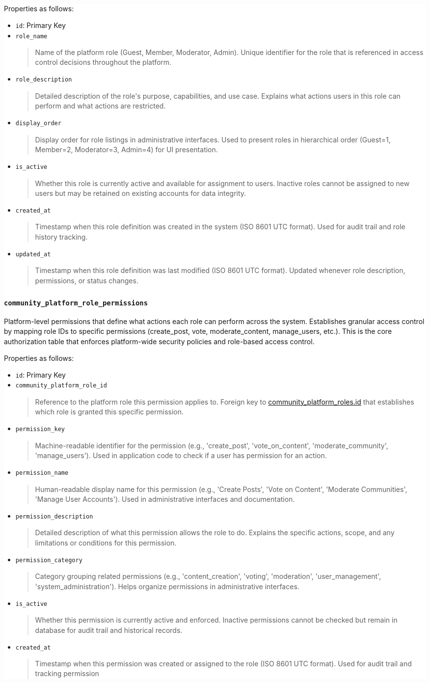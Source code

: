 Properties as follows:

- `id`: Primary Key
- `role_name`
  > Name of the platform role (Guest, Member, Moderator, Admin). Unique
  > identifier for the role that is referenced in access control decisions
  > throughout the platform.
- `role_description`
  > Detailed description of the role's purpose, capabilities, and use case.
  > Explains what actions users in this role can perform and what actions are
  > restricted.
- `display_order`
  > Display order for role listings in administrative interfaces. Used to
  > present roles in hierarchical order (Guest=1, Member=2, Moderator=3,
  > Admin=4) for UI presentation.
- `is_active`
  > Whether this role is currently active and available for assignment to
  > users. Inactive roles cannot be assigned to new users but may be retained
  > on existing accounts for data integrity.
- `created_at`
  > Timestamp when this role definition was created in the system (ISO 8601
  > UTC format). Used for audit trail and role history tracking.
- `updated_at`
  > Timestamp when this role definition was last modified (ISO 8601 UTC
  > format). Updated whenever role description, permissions, or status
  > changes.

### `community_platform_role_permissions`

Platform-level permissions that define what actions each role can perform
across the system. Establishes granular access control by mapping role
IDs to specific permissions (create_post, vote, moderate_content,
manage_users, etc.). This is the core authorization table that enforces
platform-wide security policies and role-based access control.

Properties as follows:

- `id`: Primary Key
- `community_platform_role_id`
  > Reference to the platform role this permission applies to. Foreign key to
  > [community_platform_roles.id](#community_platform_roles) that establishes which role is
  > granted this specific permission.
- `permission_key`
  > Machine-readable identifier for the permission (e.g., 'create_post',
  > 'vote_on_content', 'moderate_community', 'manage_users'). Used in
  > application code to check if a user has permission for an action.
- `permission_name`
  > Human-readable display name for this permission (e.g., 'Create Posts',
  > 'Vote on Content', 'Moderate Communities', 'Manage User Accounts'). Used
  > in administrative interfaces and documentation.
- `permission_description`
  > Detailed description of what this permission allows the role to do.
  > Explains the specific actions, scope, and any limitations or conditions
  > for this permission.
- `permission_category`
  > Category grouping related permissions (e.g., 'content_creation',
  > 'voting', 'moderation', 'user_management', 'system_administration').
  > Helps organize permissions in administrative interfaces.
- `is_active`
  > Whether this permission is currently active and enforced. Inactive
  > permissions cannot be checked but remain in database for audit trail and
  > historical records.
- `created_at`
  > Timestamp when this permission was created or assigned to the role (ISO
  > 8601 UTC format). Used for audit trail and tracking permission